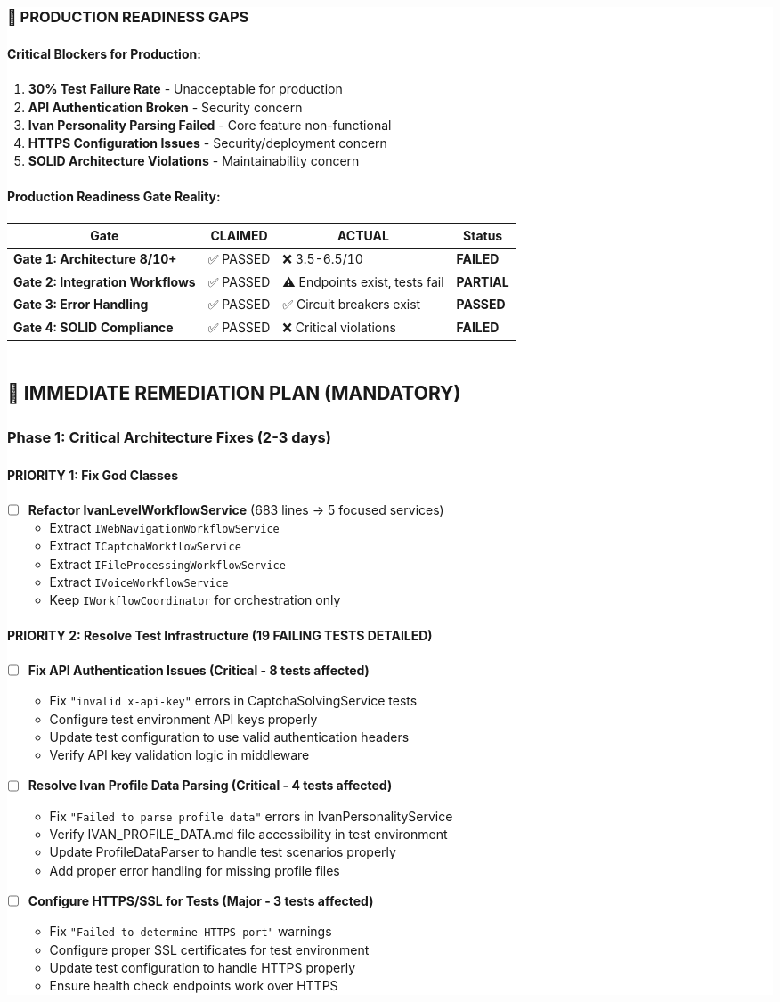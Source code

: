 ### 🚨 PRODUCTION READINESS GAPS

#### Critical Blockers for Production:
1. **30% Test Failure Rate** - Unacceptable for production
2. **API Authentication Broken** - Security concern
3. **Ivan Personality Parsing Failed** - Core feature non-functional
4. **HTTPS Configuration Issues** - Security/deployment concern
5. **SOLID Architecture Violations** - Maintainability concern

#### Production Readiness Gate Reality:
| Gate | CLAIMED | ACTUAL | Status |
|------|---------|---------|---------|
| **Gate 1: Architecture 8/10+** | ✅ PASSED | ❌ 3.5-6.5/10 | **FAILED** |
| **Gate 2: Integration Workflows** | ✅ PASSED | ⚠️ Endpoints exist, tests fail | **PARTIAL** |
| **Gate 3: Error Handling** | ✅ PASSED | ✅ Circuit breakers exist | **PASSED** |
| **Gate 4: SOLID Compliance** | ✅ PASSED | ❌ Critical violations | **FAILED** |

---

## 🔧 IMMEDIATE REMEDIATION PLAN (MANDATORY)

### Phase 1: Critical Architecture Fixes (2-3 days)

#### PRIORITY 1: Fix God Classes
- [ ] **Refactor IvanLevelWorkflowService** (683 lines → 5 focused services)
  - Extract `IWebNavigationWorkflowService`
  - Extract `ICaptchaWorkflowService`  
  - Extract `IFileProcessingWorkflowService`
  - Extract `IVoiceWorkflowService`
  - Keep `IWorkflowCoordinator` for orchestration only

#### PRIORITY 2: Resolve Test Infrastructure (19 FAILING TESTS DETAILED)
- [ ] **Fix API Authentication Issues (Critical - 8 tests affected)**
  - Fix `"invalid x-api-key"` errors in CaptchaSolvingService tests
  - Configure test environment API keys properly
  - Update test configuration to use valid authentication headers
  - Verify API key validation logic in middleware

- [ ] **Resolve Ivan Profile Data Parsing (Critical - 4 tests affected)**
  - Fix `"Failed to parse profile data"` errors in IvanPersonalityService
  - Verify IVAN_PROFILE_DATA.md file accessibility in test environment
  - Update ProfileDataParser to handle test scenarios properly
  - Add proper error handling for missing profile files

- [ ] **Configure HTTPS/SSL for Tests (Major - 3 tests affected)**
  - Fix `"Failed to determine HTTPS port"` warnings
  - Configure proper SSL certificates for test environment
  - Update test configuration to handle HTTPS properly
  - Ensure health check endpoints work over HTTPS
